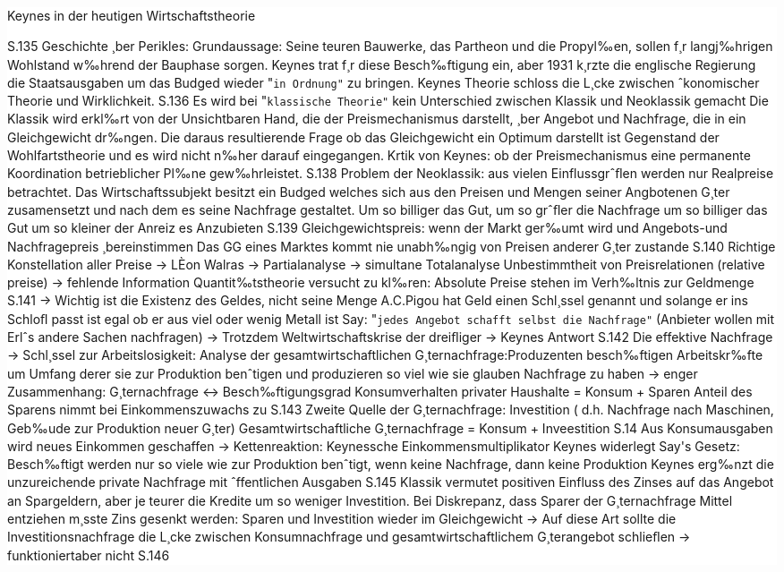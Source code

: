



Keynes in der heutigen Wirtschaftstheorie

S.135
	Geschichte ¸ber Perikles: Grundaussage:
	Seine teuren Bauwerke, das Partheon und die Propyl‰en, sollen f¸r langj‰hrigen 	Wohlstand w‰hrend der Bauphase sorgen.
	Keynes trat f¸r diese Besch‰ftigung ein, aber 1931 k¸rzte die englische Regierung die Staatsausgaben um das Budged wieder "`in Ordnung"` zu bringen.
	Keynes Theorie schloss die L¸cke zwischen ˆkonomischer Theorie und Wirklichkeit.
S.136
	Es wird bei "`klassische Theorie"` kein Unterschied zwischen Klassik und Neoklassik gemacht
	Die Klassik wird erkl‰rt von der Unsichtbaren Hand, die der Preismechanismus darstellt, ¸ber Angebot und Nachfrage, die in ein Gleichgewicht dr‰ngen.
	Die daraus resultierende Frage ob das Gleichgewicht ein Optimum darstellt ist Gegenstand der Wohlfartstheorie und es wird nicht n‰her darauf eingegangen.
	Krtik von Keynes: ob der Preismechanismus eine permanente Koordination 	betrieblicher Pl‰ne gew‰hrleistet.
S.138
	Problem der Neoklassik: aus vielen Einflussgrˆﬂen werden nur Realpreise betrachtet.
	Das Wirtschaftssubjekt besitzt ein Budged welches sich aus den Preisen und Mengen seiner Angbotenen G¸ter zusamensetzt und nach dem es seine Nachfrage gestaltet.
	Um so billiger das Gut, um so grˆﬂer die Nachfrage
	um so billiger das Gut um so kleiner der Anreiz es Anzubieten
S.139
	Gleichgewichtspreis: wenn der Markt ger‰umt wird und Angebots-und Nachfragepreis ¸bereinstimmen
	Das GG eines Marktes kommt nie unabh‰ngig von Preisen anderer G¸ter zustande
S.140
	Richtige Konstellation aller Preise -> LÈon Walras
	-> Partialanalyse -> simultane Totalanalyse
	Unbestimmtheit von Preisrelationen (relative preise) -> fehlende Information
	Quantit‰tstheorie versucht zu kl‰ren: Absolute Preise stehen im Verh‰ltnis zur Geldmenge
S.141
	-> Wichtig ist die Existenz des Geldes, nicht seine Menge
	A.C.Pigou hat Geld einen Schl¸ssel genannt und solange er ins Schloﬂ passt ist egal ob er aus viel oder wenig Metall ist
	Say: "`jedes Angebot schafft selbst die Nachfrage"` (Anbieter wollen mit Erlˆs andere Sachen nachfragen)
	-> Trotzdem Weltwirtschaftskrise der dreiﬂiger -> Keynes Antwort
S.142
	Die effektive Nachfrage -> Schl¸ssel zur Arbeitslosigkeit: Analyse der 	gesamtwirtschaftlichen G¸ternachfrage:Produzenten besch‰ftigen Arbeitskr‰fte um Umfang derer sie zur Produktion benˆtigen und produzieren so viel wie sie glauben 	Nachfrage zu haben -> enger Zusammenhang: G¸ternachfrage <-> Besch‰ftigungsgrad
	Konsumverhalten privater Haushalte = Konsum + Sparen
	Anteil des Sparens nimmt bei Einkommenszuwachs zu
S.143
	Zweite Quelle der G¸ternachfrage: Investition ( d.h. Nachfrage nach Maschinen, 	Geb‰ude zur Produktion neuer G¸ter)
	Gesamtwirtschaftliche G¸ternachfrage = Konsum + Inveestition
S.14
	Aus Konsumausgaben wird neues Einkommen geschaffen -> Kettenreaktion: Keynessche Einkommensmultiplikator
	Keynes widerlegt Say's Gesetz: Besch‰ftigt werden nur so viele wie zur Produktion benˆtigt, wenn keine Nachfrage, dann keine Produktion
	Keynes erg‰nzt die unzureichende private Nachfrage mit ˆffentlichen Ausgaben
S.145
	Klassik vermutet positiven Einfluss des Zinses auf das Angebot an Spargeldern, aber je teurer die Kredite um so weniger Investition. Bei Diskrepanz, dass Sparer der G¸ternachfrage Mittel entziehen m¸sste Zins gesenkt werden: Sparen und 	Investition wieder im Gleichgewicht
	-> Auf diese Art sollte die Investitionsnachfrage die L¸cke zwischen 	Konsumnachfrage und gesamtwirtschaftlichem G¸terangebot schlieﬂen -> funktioniertaber nicht
S.146